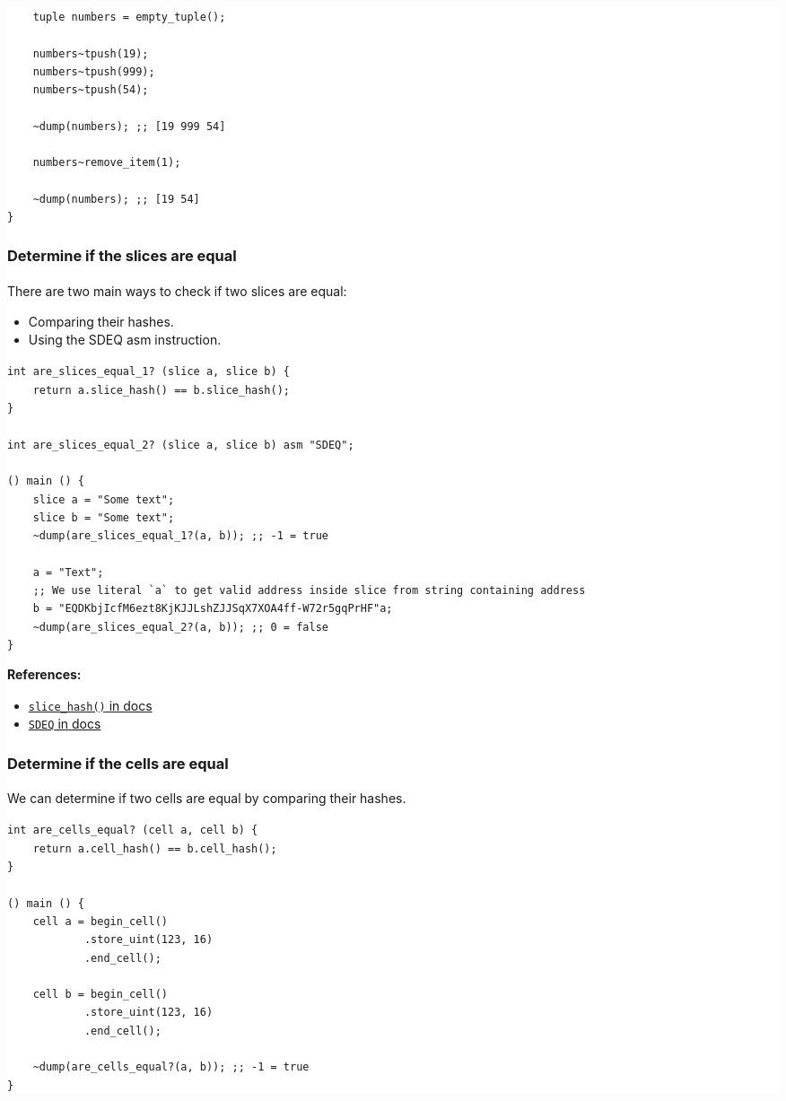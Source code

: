 ```func
    tuple numbers = empty_tuple();

    numbers~tpush(19);
    numbers~tpush(999);
    numbers~tpush(54);

    ~dump(numbers); ;; [19 999 54]

    numbers~remove_item(1); 

    ~dump(numbers); ;; [19 54]
}
```

### Determine if the slices are equal

There are two main ways to check if two slices are equal:
- Comparing their hashes.
- Using the SDEQ asm instruction.

```func
int are_slices_equal_1? (slice a, slice b) {
    return a.slice_hash() == b.slice_hash();
}

int are_slices_equal_2? (slice a, slice b) asm "SDEQ";

() main () {
    slice a = "Some text";
    slice b = "Some text";
    ~dump(are_slices_equal_1?(a, b)); ;; -1 = true

    a = "Text";
    ;; We use literal `a` to get valid address inside slice from string containing address
    b = "EQDKbjIcfM6ezt8KjKJJLshZJJSqX7XOA4ff-W72r5gqPrHF"a;
    ~dump(are_slices_equal_2?(a, b)); ;; 0 = false
}
```

**References:**
- [`slice_hash()` in docs](/v3/documentation/smart-contracts/func/docs/stdlib/#slice_hash)
- [`SDEQ` in docs](/v3/documentation/tvm/instructions#C705)

### Determine if the cells are equal
We can determine if two cells are equal by comparing their hashes.

```func
int are_cells_equal? (cell a, cell b) {
    return a.cell_hash() == b.cell_hash();
}

() main () {
    cell a = begin_cell()
            .store_uint(123, 16)
            .end_cell();

    cell b = begin_cell()
            .store_uint(123, 16)
            .end_cell();

    ~dump(are_cells_equal?(a, b)); ;; -1 = true
}
```
